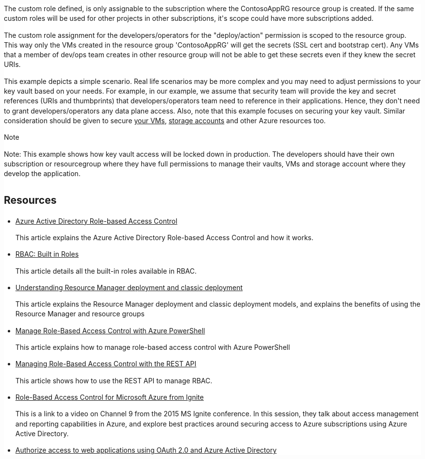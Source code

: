 The custom role defined, is only assignable to the subscription where the ContosoAppRG resource group is created. If the same custom roles will be used for other projects in other subscriptions, it's scope could have more subscriptions added.

The custom role assignment for the developers/operators for the "deploy/action" permission is scoped to the resource group. This way only the VMs created in the resource group 'ContosoAppRG' will get the secrets (SSL cert and bootstrap cert). Any VMs that a member of dev/ops team creates in other resource group will not be able to get these secrets even if they knew the secret URIs.

This example depicts a simple scenario. Real life scenarios may be more complex and you may need to adjust permissions to your key vault based on your needs. For example, in our example, we assume that security team will provide the key and secret references (URIs and thumbprints) that developers/operators team need to reference in their applications. Hence, they don't need to grant developers/operators any data plane access. Also, note that this example focuses on securing your key vault. Similar consideration should be given to secure [your VMs](https://azure.microsoft.com/services/virtual-machines/security/), [storage accounts](../storage/storage-security-guide.md) and other Azure resources too.

> [!NOTE]
> Note: This example shows how key vault access will be locked down in production. The developers should have their own subscription or resourcegroup where they have full permissions to manage their vaults, VMs and storage account where they develop the application.
> 
> 

## Resources
* [Azure Active Directory Role-based Access Control](../active-directory/role-based-access-control-configure.md)
  
  This article explains the Azure Active Directory Role-based Access Control and how it works.
* [RBAC: Built in Roles](../active-directory/role-based-access-built-in-roles.md)
  
  This article details all the built-in roles available in RBAC.
* [Understanding Resource Manager deployment and classic deployment](../azure-resource-manager/resource-manager-deployment-model.md)
  
  This article explains the Resource Manager deployment and classic deployment models, and explains the benefits of using the Resource Manager and resource groups
* [Manage Role-Based Access Control with Azure PowerShell](../active-directory/role-based-access-control-manage-access-powershell.md)
  
  This article explains how to manage role-based access control with Azure PowerShell
* [Managing Role-Based Access Control with the REST API](../active-directory/role-based-access-control-manage-access-rest.md)
  
  This article shows how to use the REST API to manage RBAC.
* [Role-Based Access Control for Microsoft Azure from Ignite](https://channel9.msdn.com/events/Ignite/2015/BRK2707)
  
  This is a link to a video on Channel 9 from the 2015 MS Ignite conference. In this session, they talk about access management and reporting capabilities in Azure, and explore best practices around securing access to Azure subscriptions using Azure Active Directory.
* [Authorize access to web applications using OAuth 2.0 and Azure Active Directory](../active-directory/active-directory-protocols-oauth-code.md)
  
